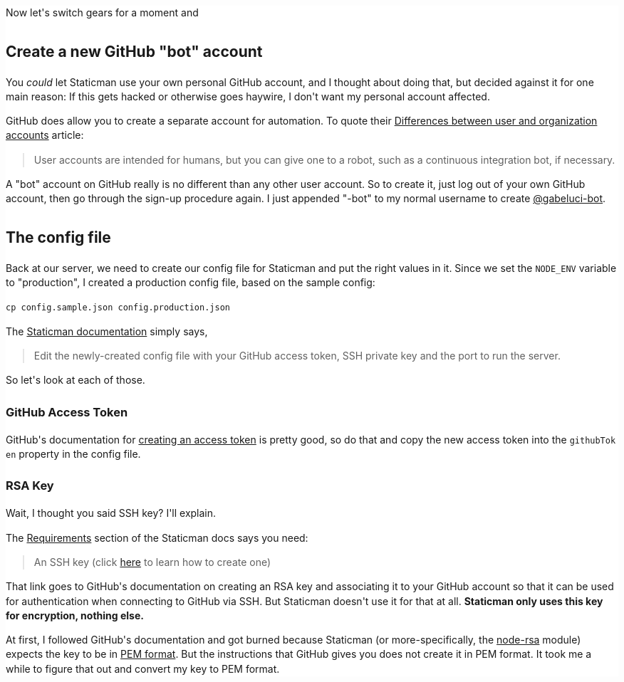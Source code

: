 Now let's switch gears for a moment and

## Create a new GitHub "bot" account

You *could* let Staticman use your own personal GitHub account, and I thought about doing that, but decided against it for one main reason: If this gets hacked or otherwise goes haywire, I don't want my personal account affected.

GitHub does allow you to create a separate account for automation. To quote their [Differences between user and organization accounts](https://help.github.com/articles/differences-between-user-and-organization-accounts/) article:

> User accounts are intended for humans, but you can give one to a robot, such as a continuous integration bot, if necessary.

A "bot" account on GitHub really is no different than any other user account. So to create it, just log out of your own GitHub account, then go through the sign-up procedure again. I just appended "-bot" to my normal username to create [@gabeluci-bot](https://github.com/gabeluci-bot).

## The config file

Back at our server, we need to create our config file for Staticman and put the right values in it. Since we set the `NODE_ENV` variable to "production", I created a production config file, based on the sample config:

    cp config.sample.json config.production.json

The [Staticman documentation](https://github.com/eduardoboucas/staticman#setting-up-the-server) simply says,

> Edit the newly-created config file with your GitHub access token, SSH private key and the port to run the server.

So let's look at each of those.

### GitHub Access Token

GitHub's documentation for [creating an access token](https://help.github.com/articles/creating-a-personal-access-token-for-the-command-line/) is pretty good, so do that and copy the new access token into the `githubToken` property in the config file.

### RSA Key

Wait, I thought you said SSH key? I'll explain.

The [Requirements](https://github.com/eduardoboucas/staticman#requirements) section of the Staticman docs says you need:

> An SSH key (click [here](https://help.github.com/articles/connecting-to-github-with-ssh/) to learn how to create one)

That link goes to GitHub's documentation on creating an RSA key and associating it to your GitHub account so that it can be used for authentication when connecting to GitHub via SSH. But Staticman doesn't use it for that at all. **Staticman only uses this key for encryption, nothing else.**

At first, I followed GitHub's documentation and got burned because Staticman (or more-specifically, the [node-rsa](https://github.com/rzcoder/node-rsa) module) expects the key to be in [PEM format](https://en.wikipedia.org/wiki/Privacy-Enhanced_Mail). But the instructions that GitHub gives you does not create it in PEM format. It took me a while to figure that out and convert my key to PEM format.
